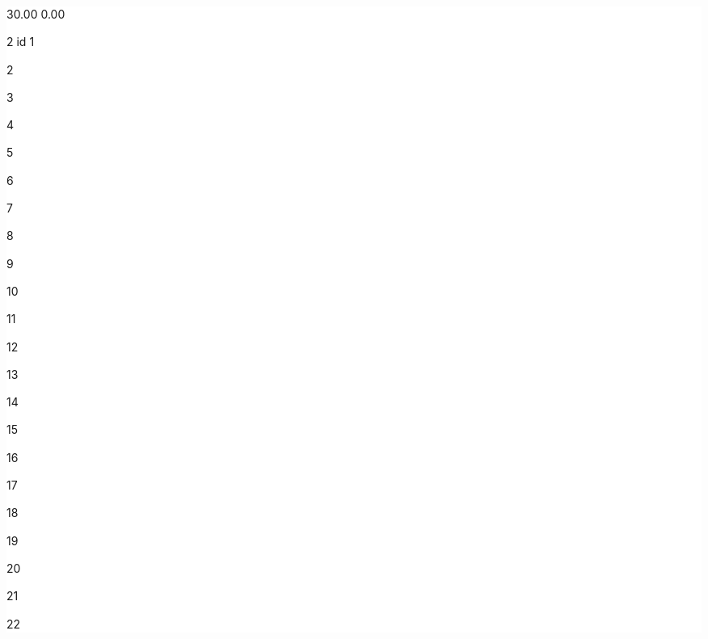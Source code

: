 30.00
0.00

2
id
 1


 2


 3


 4


 5


 6


 7


 8


 9


10


11


12


13


14


15


16


17


18


19


20


21


22

